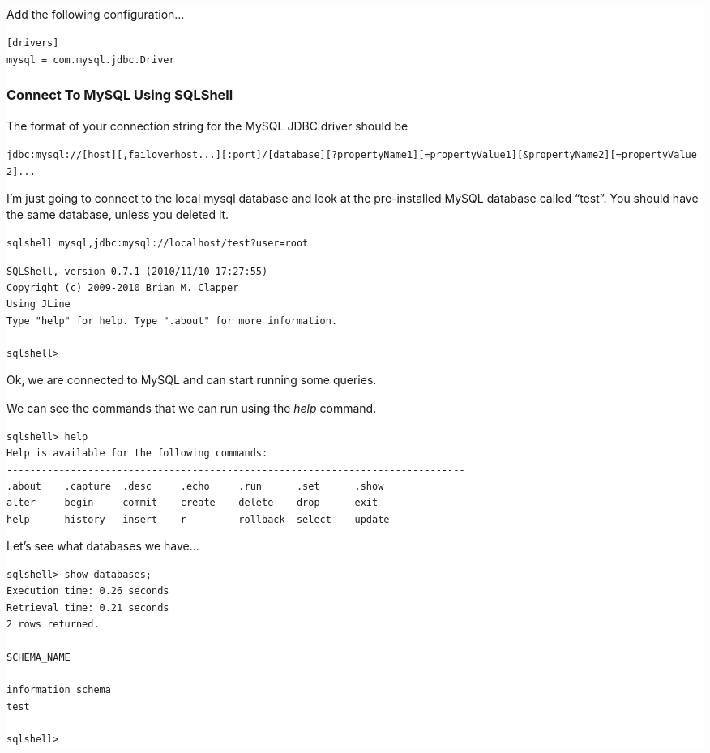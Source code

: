 Add the following configuration…

```
[drivers]
mysql = com.mysql.jdbc.Driver

```

### Connect To MySQL Using SQLShell

The format of your connection string for the MySQL JDBC driver should be

```
jdbc:mysql://[host][,failoverhost...][:port]/[database][?propertyName1][=propertyValue1][&propertyName2][=propertyValue2]...
```

I’m just going to connect to the local mysql database and look at the pre-installed MySQL database called “test”. You should have the same database, unless you deleted it.

```
sqlshell mysql,jdbc:mysql://localhost/test?user=root
```

```
SQLShell, version 0.7.1 (2010/11/10 17:27:55)
Copyright (c) 2009-2010 Brian M. Clapper
Using JLine
Type "help" for help. Type ".about" for more information.

sqlshell>

```

Ok, we are connected to MySQL and can start running some queries.

We can see the commands that we can run using the _help_ command.

```
sqlshell> help
Help is available for the following commands:
-------------------------------------------------------------------------------
.about    .capture  .desc     .echo     .run      .set      .show
alter     begin     commit    create    delete    drop      exit
help      history   insert    r         rollback  select    update

```

Let’s see what databases we have…

```
sqlshell> show databases;
Execution time: 0.26 seconds
Retrieval time: 0.21 seconds
2 rows returned.

SCHEMA_NAME
------------------
information_schema
test

sqlshell>

```
